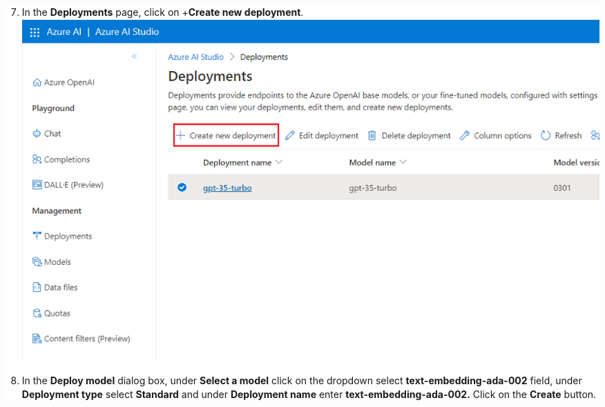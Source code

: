 7. In the **Deployments** page, click on +**Create new deployment**.
       ![](./media/image75.png)

8. In the **Deploy model** dialog box, under **Select a model** click
    on the dropdown select **text-embedding-ada-002** field, under
    **Deployment type** select **Standard** and under **Deployment
    name** enter **text-embedding-ada-002.** Click on the **Create**
    button.

